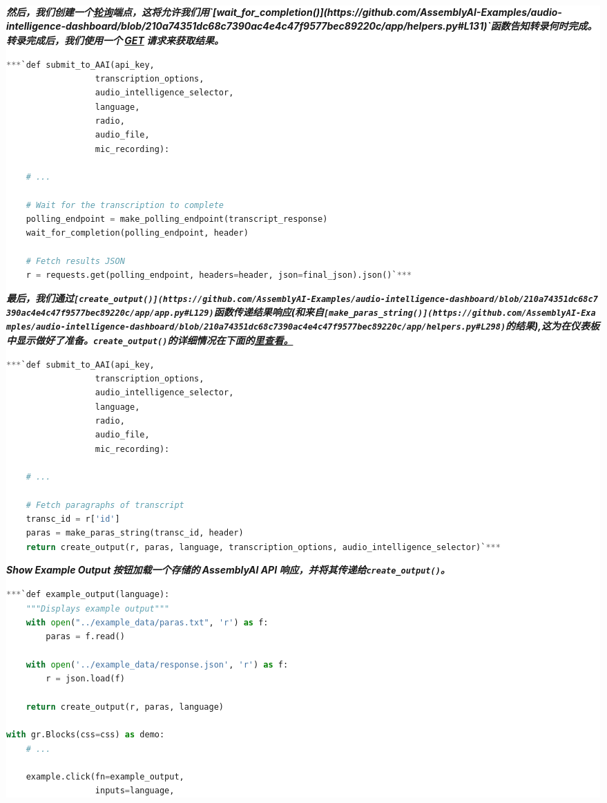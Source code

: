 
***然后，我们创建一个[轮询](https://en.wikipedia.org/wiki/Polling_(computer_science))端点，这将允许我们用`[wait_for_completion()](https://github.com/AssemblyAI-Examples/audio-intelligence-dashboard/blob/210a74351dc68c7390ac4e4c47f9577bec89220c/app/helpers.py#L131)`函数告知转录何时完成。转录完成后，我们使用一个 [GET](https://developer.mozilla.org/en-US/docs/Web/HTTP/Methods/GET) 请求来获取结果。***

```py
***`def submit_to_AAI(api_key,
                  transcription_options,
                  audio_intelligence_selector,
                  language,
                  radio,
                  audio_file,
                  mic_recording):

    # ...

    # Wait for the transcription to complete
    polling_endpoint = make_polling_endpoint(transcript_response)
    wait_for_completion(polling_endpoint, header)

    # Fetch results JSON
    r = requests.get(polling_endpoint, headers=header, json=final_json).json()`***
```

***最后，我们通过`[create_output()](https://github.com/AssemblyAI-Examples/audio-intelligence-dashboard/blob/210a74351dc68c7390ac4e4c47f9577bec89220c/app/app.py#L129)`函数传递结果响应(和来自`[make_paras_string()](https://github.com/AssemblyAI-Examples/audio-intelligence-dashboard/blob/210a74351dc68c7390ac4e4c47f9577bec89220c/app/helpers.py#L298)`的结果),这为在仪表板中显示做好了准备。`create_output()`的详细情况在下面的[里查看。](#create-output)***

```py
***`def submit_to_AAI(api_key,
                  transcription_options,
                  audio_intelligence_selector,
                  language,
                  radio,
                  audio_file,
                  mic_recording):

    # ...

    # Fetch paragraphs of transcript
    transc_id = r['id']
    paras = make_paras_string(transc_id, header)
    return create_output(r, paras, language, transcription_options, audio_intelligence_selector)`***
```

*****Show Example Output** 按钮加载一个存储的 AssemblyAI API 响应，并将其传递给`create_output()`。***

```py
***`def example_output(language):
    """Displays example output"""
    with open("../example_data/paras.txt", 'r') as f:
        paras = f.read()

    with open('../example_data/response.json', 'r') as f:
        r = json.load(f)

    return create_output(r, paras, language)

with gr.Blocks(css=css) as demo:
	# ...

	example.click(fn=example_output,
                  inputs=language,
```